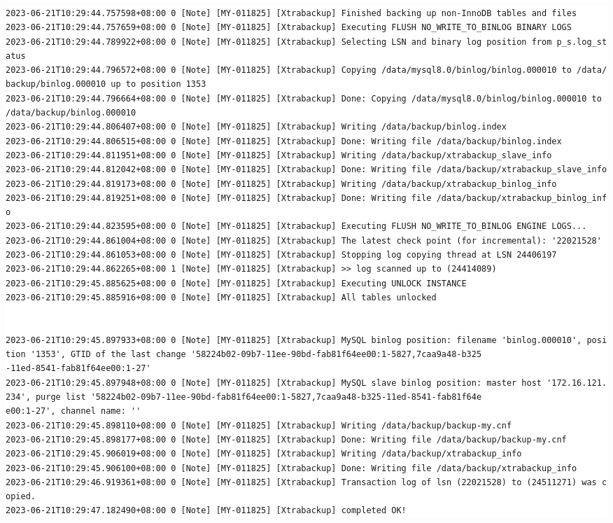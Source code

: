 ```plain
2023-06-21T10:29:44.757598+08:00 0 [Note] [MY-011825] [Xtrabackup] Finished backing up non-InnoDB tables and files
2023-06-21T10:29:44.757659+08:00 0 [Note] [MY-011825] [Xtrabackup] Executing FLUSH NO_WRITE_TO_BINLOG BINARY LOGS
2023-06-21T10:29:44.789922+08:00 0 [Note] [MY-011825] [Xtrabackup] Selecting LSN and binary log position from p_s.log_status
2023-06-21T10:29:44.796572+08:00 0 [Note] [MY-011825] [Xtrabackup] Copying /data/mysql8.0/binlog/binlog.000010 to /data/backup/binlog.000010 up to position 1353
2023-06-21T10:29:44.796664+08:00 0 [Note] [MY-011825] [Xtrabackup] Done: Copying /data/mysql8.0/binlog/binlog.000010 to /data/backup/binlog.000010
2023-06-21T10:29:44.806407+08:00 0 [Note] [MY-011825] [Xtrabackup] Writing /data/backup/binlog.index
2023-06-21T10:29:44.806515+08:00 0 [Note] [MY-011825] [Xtrabackup] Done: Writing file /data/backup/binlog.index
2023-06-21T10:29:44.811951+08:00 0 [Note] [MY-011825] [Xtrabackup] Writing /data/backup/xtrabackup_slave_info
2023-06-21T10:29:44.812042+08:00 0 [Note] [MY-011825] [Xtrabackup] Done: Writing file /data/backup/xtrabackup_slave_info
2023-06-21T10:29:44.819173+08:00 0 [Note] [MY-011825] [Xtrabackup] Writing /data/backup/xtrabackup_binlog_info
2023-06-21T10:29:44.819251+08:00 0 [Note] [MY-011825] [Xtrabackup] Done: Writing file /data/backup/xtrabackup_binlog_info
2023-06-21T10:29:44.823595+08:00 0 [Note] [MY-011825] [Xtrabackup] Executing FLUSH NO_WRITE_TO_BINLOG ENGINE LOGS...
2023-06-21T10:29:44.861004+08:00 0 [Note] [MY-011825] [Xtrabackup] The latest check point (for incremental): '22021528'
2023-06-21T10:29:44.861053+08:00 0 [Note] [MY-011825] [Xtrabackup] Stopping log copying thread at LSN 24406197
2023-06-21T10:29:44.862265+08:00 1 [Note] [MY-011825] [Xtrabackup] >> log scanned up to (24414089)
2023-06-21T10:29:45.885625+08:00 0 [Note] [MY-011825] [Xtrabackup] Executing UNLOCK INSTANCE
2023-06-21T10:29:45.885916+08:00 0 [Note] [MY-011825] [Xtrabackup] All tables unlocked


2023-06-21T10:29:45.897933+08:00 0 [Note] [MY-011825] [Xtrabackup] MySQL binlog position: filename 'binlog.000010', position '1353', GTID of the last change '58224b02-09b7-11ee-90bd-fab81f64ee00:1-5827,7caa9a48-b325
-11ed-8541-fab81f64ee00:1-27'
2023-06-21T10:29:45.897948+08:00 0 [Note] [MY-011825] [Xtrabackup] MySQL slave binlog position: master host '172.16.121.234', purge list '58224b02-09b7-11ee-90bd-fab81f64ee00:1-5827,7caa9a48-b325-11ed-8541-fab81f64e
e00:1-27', channel name: ''
2023-06-21T10:29:45.898110+08:00 0 [Note] [MY-011825] [Xtrabackup] Writing /data/backup/backup-my.cnf
2023-06-21T10:29:45.898177+08:00 0 [Note] [MY-011825] [Xtrabackup] Done: Writing file /data/backup/backup-my.cnf
2023-06-21T10:29:45.906019+08:00 0 [Note] [MY-011825] [Xtrabackup] Writing /data/backup/xtrabackup_info
2023-06-21T10:29:45.906100+08:00 0 [Note] [MY-011825] [Xtrabackup] Done: Writing file /data/backup/xtrabackup_info
2023-06-21T10:29:46.919361+08:00 0 [Note] [MY-011825] [Xtrabackup] Transaction log of lsn (22021528) to (24511271) was copied.
2023-06-21T10:29:47.182490+08:00 0 [Note] [MY-011825] [Xtrabackup] completed OK!
```
